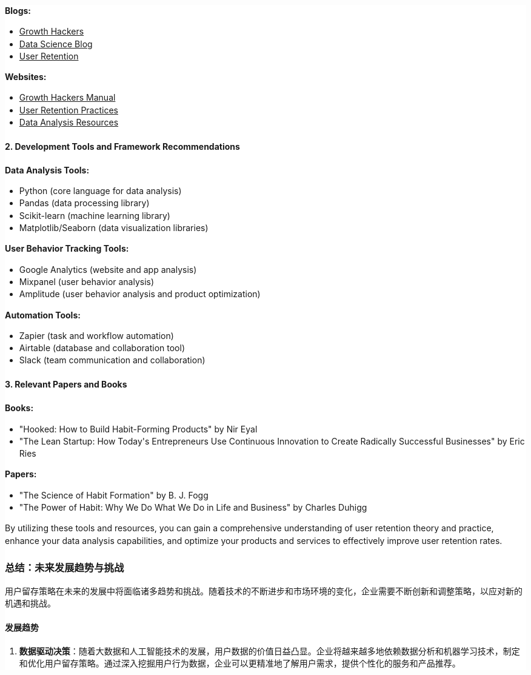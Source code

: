 **Blogs:**

- [Growth Hackers](https://www.growthhackers.com/)
- [Data Science Blog](https://www.datanovia.com/blog/)
- [User Retention](https://uxdesign.cc/user-retention)

**Websites:**

- [Growth Hackers Manual](https://growthhackersmanual.com/)
- [User Retention Practices](https://userretention.io/)
- [Data Analysis Resources](https://dataquest.io/course-resources/)

#### 2. Development Tools and Framework Recommendations

**Data Analysis Tools:**

- Python (core language for data analysis)
- Pandas (data processing library)
- Scikit-learn (machine learning library)
- Matplotlib/Seaborn (data visualization libraries)

**User Behavior Tracking Tools:**

- Google Analytics (website and app analysis)
- Mixpanel (user behavior analysis)
- Amplitude (user behavior analysis and product optimization)

**Automation Tools:**

- Zapier (task and workflow automation)
- Airtable (database and collaboration tool)
- Slack (team communication and collaboration)

#### 3. Relevant Papers and Books

**Books:**

- "Hooked: How to Build Habit-Forming Products" by Nir Eyal
- "The Lean Startup: How Today's Entrepreneurs Use Continuous Innovation to Create Radically Successful Businesses" by Eric Ries

**Papers:**

- "The Science of Habit Formation" by B. J. Fogg
- "The Power of Habit: Why We Do What We Do in Life and Business" by Charles Duhigg

By utilizing these tools and resources, you can gain a comprehensive understanding of user retention theory and practice, enhance your data analysis capabilities, and optimize your products and services to effectively improve user retention rates.

### 总结：未来发展趋势与挑战

用户留存策略在未来的发展中将面临诸多趋势和挑战。随着技术的不断进步和市场环境的变化，企业需要不断创新和调整策略，以应对新的机遇和挑战。

#### 发展趋势

1. **数据驱动决策**：随着大数据和人工智能技术的发展，用户数据的价值日益凸显。企业将越来越多地依赖数据分析和机器学习技术，制定和优化用户留存策略。通过深入挖掘用户行为数据，企业可以更精准地了解用户需求，提供个性化的服务和产品推荐。
